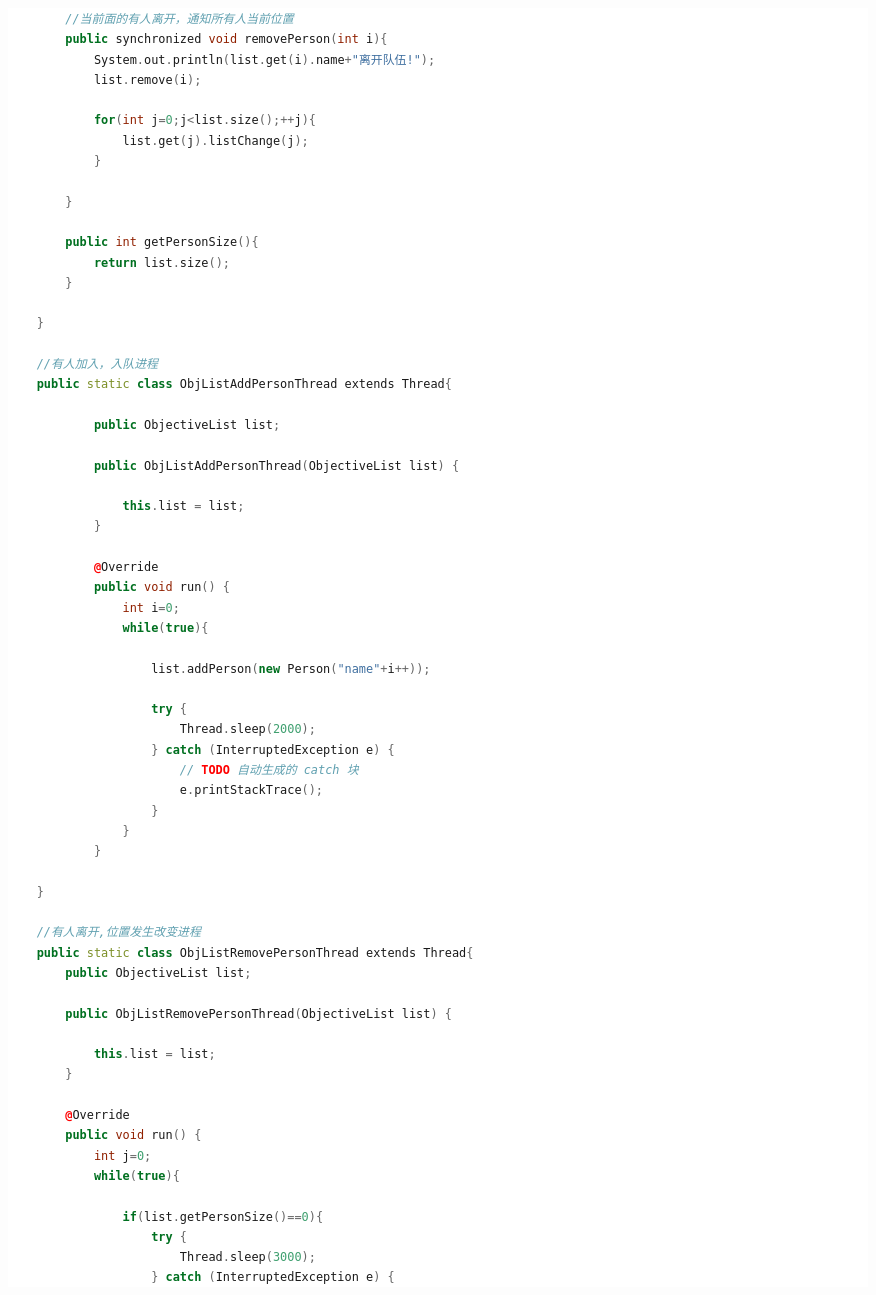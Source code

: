 ```cpp
        //当前面的有人离开，通知所有人当前位置
        public synchronized void removePerson(int i){
            System.out.println(list.get(i).name+"离开队伍!");
            list.remove(i);

            for(int j=0;j<list.size();++j){
                list.get(j).listChange(j);
            }

        }

        public int getPersonSize(){
            return list.size();
        }

    }

    //有人加入，入队进程
    public static class ObjListAddPersonThread extends Thread{

            public ObjectiveList list;

            public ObjListAddPersonThread(ObjectiveList list) {

                this.list = list;
            }

            @Override
            public void run() {
                int i=0;
                while(true){

                    list.addPerson(new Person("name"+i++));

                    try {
                        Thread.sleep(2000);
                    } catch (InterruptedException e) {
                        // TODO 自动生成的 catch 块
                        e.printStackTrace();
                    }
                }
            }

    }

    //有人离开,位置发生改变进程
    public static class ObjListRemovePersonThread extends Thread{
        public ObjectiveList list;

        public ObjListRemovePersonThread(ObjectiveList list) {

            this.list = list;
        }

        @Override
        public void run() {
            int j=0;
            while(true){

                if(list.getPersonSize()==0){
                    try {
                        Thread.sleep(3000);
                    } catch (InterruptedException e) {
```